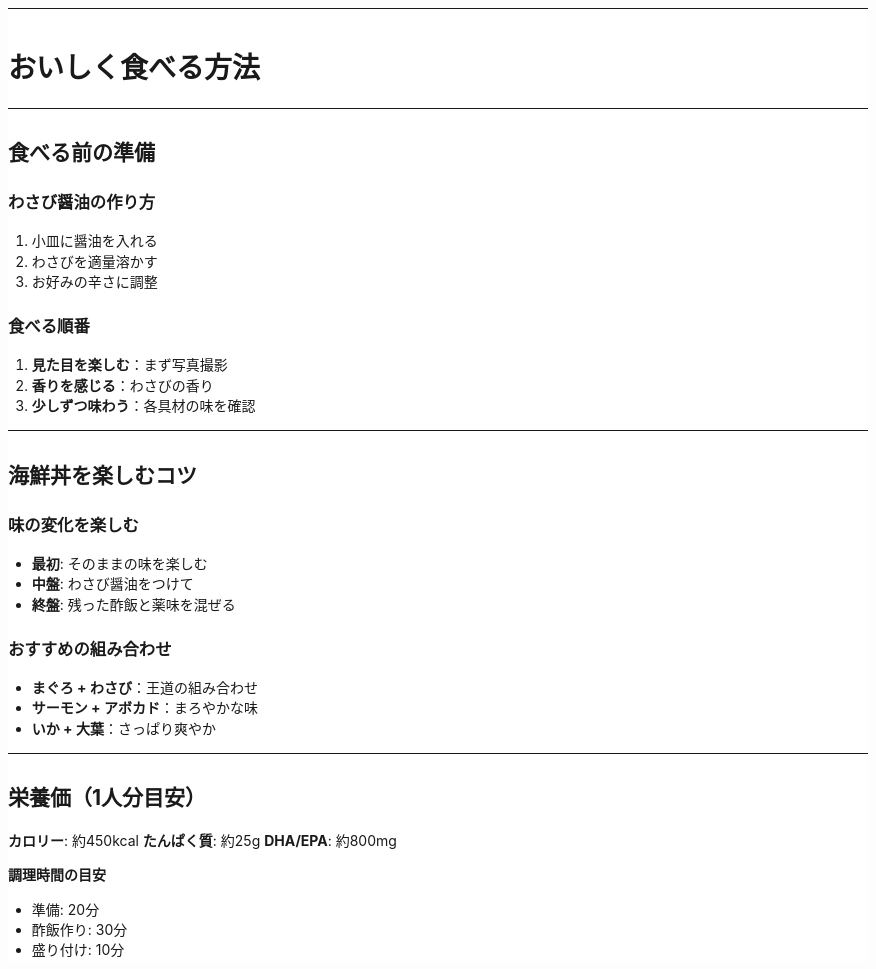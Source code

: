 </div>



---



# おいしく食べる方法

---

## 食べる前の準備

### わさび醤油の作り方
1. 小皿に醤油を入れる
2. わさびを適量溶かす
3. お好みの辛さに調整

### 食べる順番
1. **見た目を楽しむ**：まず写真撮影
2. **香りを感じる**：わさびの香り
3. **少しずつ味わう**：各具材の味を確認



---

## 海鮮丼を楽しむコツ

### 味の変化を楽しむ
- **最初**: そのままの味を楽しむ
- **中盤**: わさび醤油をつけて
- **終盤**: 残った酢飯と薬味を混ぜる

### おすすめの組み合わせ
- **まぐろ + わさび**：王道の組み合わせ
- **サーモン + アボカド**：まろやかな味
- **いか + 大葉**：さっぱり爽やか



---



## 栄養価（1人分目安）

**カロリー**: 約450kcal
**たんぱく質**: 約25g
**DHA/EPA**: 約800mg

**調理時間の目安**
- 準備: 20分
- 酢飯作り: 30分
- 盛り付け: 10分
